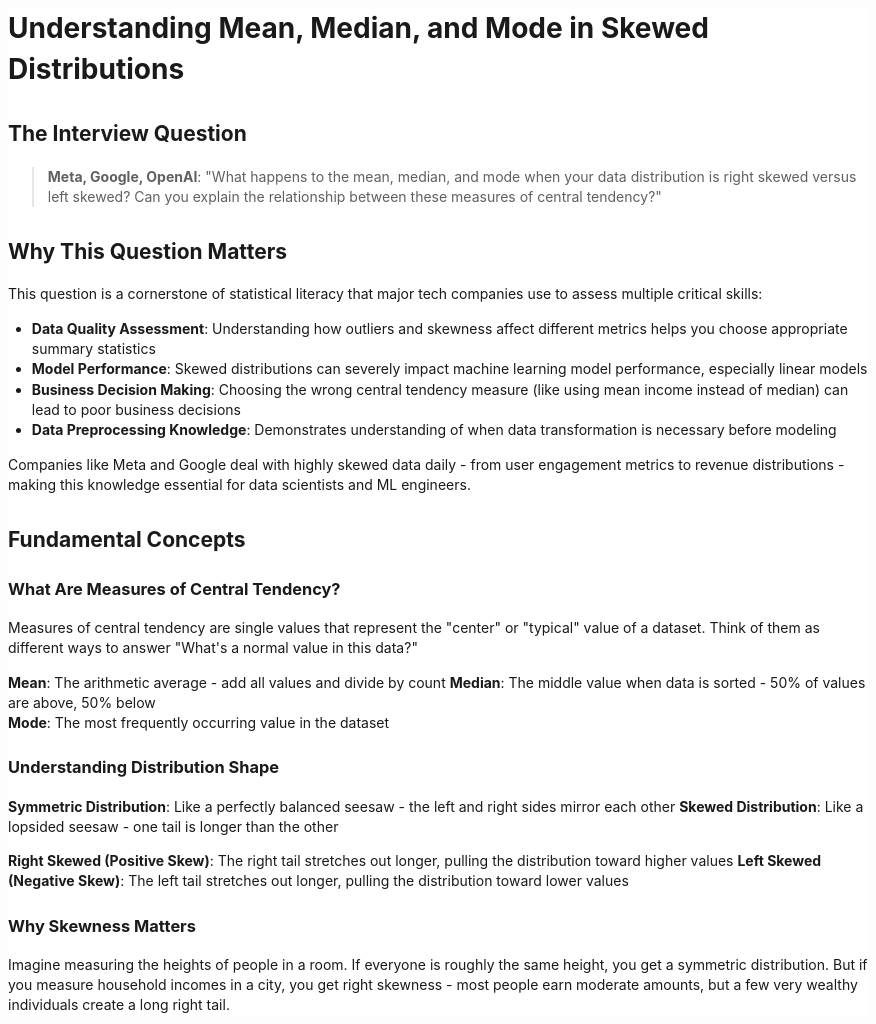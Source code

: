 # Understanding Mean, Median, and Mode in Skewed Distributions

## The Interview Question
> **Meta, Google, OpenAI**: "What happens to the mean, median, and mode when your data distribution is right skewed versus left skewed? Can you explain the relationship between these measures of central tendency?"

## Why This Question Matters

This question is a cornerstone of statistical literacy that major tech companies use to assess multiple critical skills:

- **Data Quality Assessment**: Understanding how outliers and skewness affect different metrics helps you choose appropriate summary statistics
- **Model Performance**: Skewed distributions can severely impact machine learning model performance, especially linear models
- **Business Decision Making**: Choosing the wrong central tendency measure (like using mean income instead of median) can lead to poor business decisions
- **Data Preprocessing Knowledge**: Demonstrates understanding of when data transformation is necessary before modeling

Companies like Meta and Google deal with highly skewed data daily - from user engagement metrics to revenue distributions - making this knowledge essential for data scientists and ML engineers.

## Fundamental Concepts

### What Are Measures of Central Tendency?

Measures of central tendency are single values that represent the "center" or "typical" value of a dataset. Think of them as different ways to answer "What's a normal value in this data?"

**Mean**: The arithmetic average - add all values and divide by count
**Median**: The middle value when data is sorted - 50% of values are above, 50% below  
**Mode**: The most frequently occurring value in the dataset

### Understanding Distribution Shape

**Symmetric Distribution**: Like a perfectly balanced seesaw - the left and right sides mirror each other
**Skewed Distribution**: Like a lopsided seesaw - one tail is longer than the other

**Right Skewed (Positive Skew)**: The right tail stretches out longer, pulling the distribution toward higher values
**Left Skewed (Negative Skew)**: The left tail stretches out longer, pulling the distribution toward lower values

### Why Skewness Matters

Imagine measuring the heights of people in a room. If everyone is roughly the same height, you get a symmetric distribution. But if you measure household incomes in a city, you get right skewness - most people earn moderate amounts, but a few very wealthy individuals create a long right tail.
